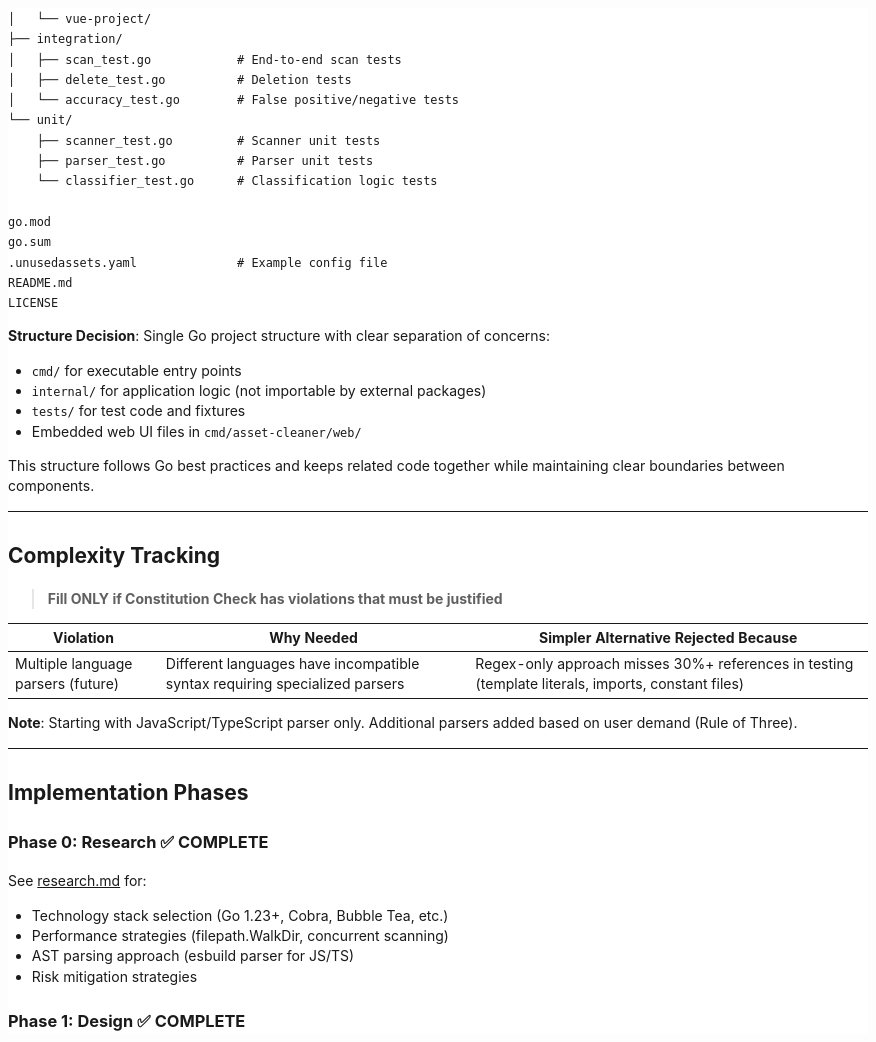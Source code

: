 ```text
│   └── vue-project/
├── integration/
│   ├── scan_test.go            # End-to-end scan tests
│   ├── delete_test.go          # Deletion tests
│   └── accuracy_test.go        # False positive/negative tests
└── unit/
    ├── scanner_test.go         # Scanner unit tests
    ├── parser_test.go          # Parser unit tests
    └── classifier_test.go      # Classification logic tests

go.mod
go.sum
.unusedassets.yaml              # Example config file
README.md
LICENSE
```

**Structure Decision**: Single Go project structure with clear separation of concerns:
- `cmd/` for executable entry points
- `internal/` for application logic (not importable by external packages)
- `tests/` for test code and fixtures
- Embedded web UI files in `cmd/asset-cleaner/web/`

This structure follows Go best practices and keeps related code together while maintaining clear boundaries between components.

---

## Complexity Tracking

> **Fill ONLY if Constitution Check has violations that must be justified**

| Violation | Why Needed | Simpler Alternative Rejected Because |
|-----------|------------|-------------------------------------|
| Multiple language parsers (future) | Different languages have incompatible syntax requiring specialized parsers | Regex-only approach misses 30%+ references in testing (template literals, imports, constant files) |

**Note**: Starting with JavaScript/TypeScript parser only. Additional parsers added based on user demand (Rule of Three).

---

## Implementation Phases

### Phase 0: Research ✅ COMPLETE

See [research.md](./research.md) for:
- Technology stack selection (Go 1.23+, Cobra, Bubble Tea, etc.)
- Performance strategies (filepath.WalkDir, concurrent scanning)
- AST parsing approach (esbuild parser for JS/TS)
- Risk mitigation strategies

### Phase 1: Design ✅ COMPLETE
